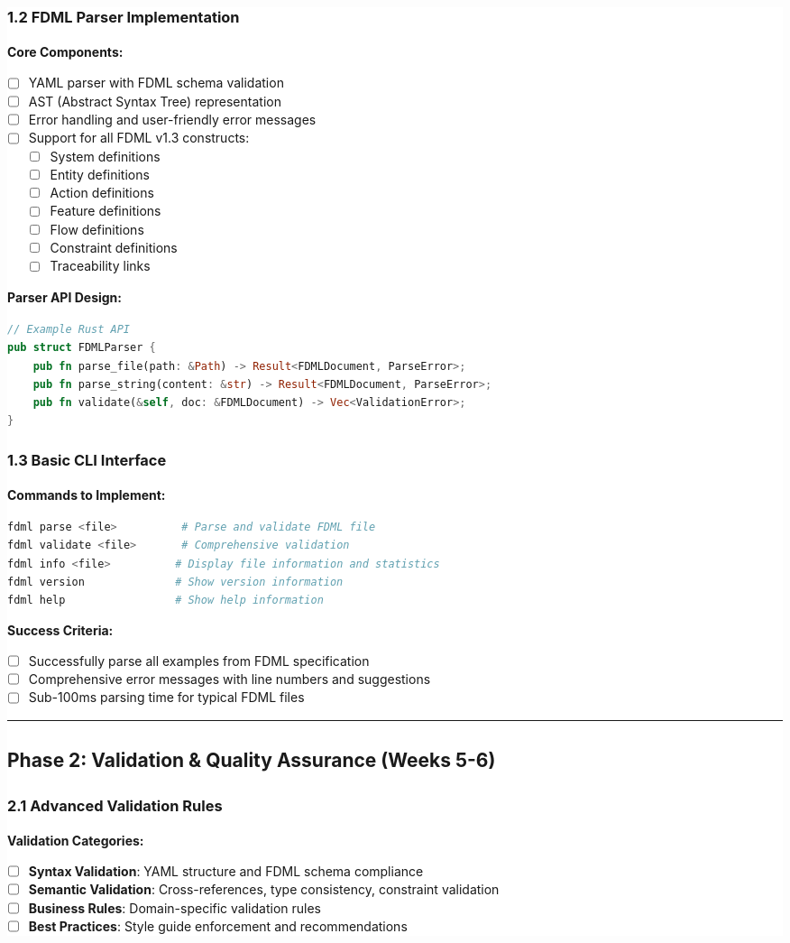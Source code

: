 ### 1.2 FDML Parser Implementation

**Core Components:**
- [ ] YAML parser with FDML schema validation
- [ ] AST (Abstract Syntax Tree) representation
- [ ] Error handling and user-friendly error messages
- [ ] Support for all FDML v1.3 constructs:
  - [ ] System definitions
  - [ ] Entity definitions
  - [ ] Action definitions
  - [ ] Feature definitions
  - [ ] Flow definitions
  - [ ] Constraint definitions
  - [ ] Traceability links

**Parser API Design:**
```rust
// Example Rust API
pub struct FDMLParser {
    pub fn parse_file(path: &Path) -> Result<FDMLDocument, ParseError>;
    pub fn parse_string(content: &str) -> Result<FDMLDocument, ParseError>;
    pub fn validate(&self, doc: &FDMLDocument) -> Vec<ValidationError>;
}
```

### 1.3 Basic CLI Interface

**Commands to Implement:**
```bash
fdml parse <file>          # Parse and validate FDML file
fdml validate <file>       # Comprehensive validation
fdml info <file>          # Display file information and statistics
fdml version              # Show version information
fdml help                 # Show help information
```

**Success Criteria:**
- [ ] Successfully parse all examples from FDML specification
- [ ] Comprehensive error messages with line numbers and suggestions
- [ ] Sub-100ms parsing time for typical FDML files

---

## Phase 2: Validation & Quality Assurance (Weeks 5-6)

### 2.1 Advanced Validation Rules

**Validation Categories:**
- [ ] **Syntax Validation**: YAML structure and FDML schema compliance
- [ ] **Semantic Validation**: Cross-references, type consistency, constraint validation
- [ ] **Business Rules**: Domain-specific validation rules
- [ ] **Best Practices**: Style guide enforcement and recommendations
